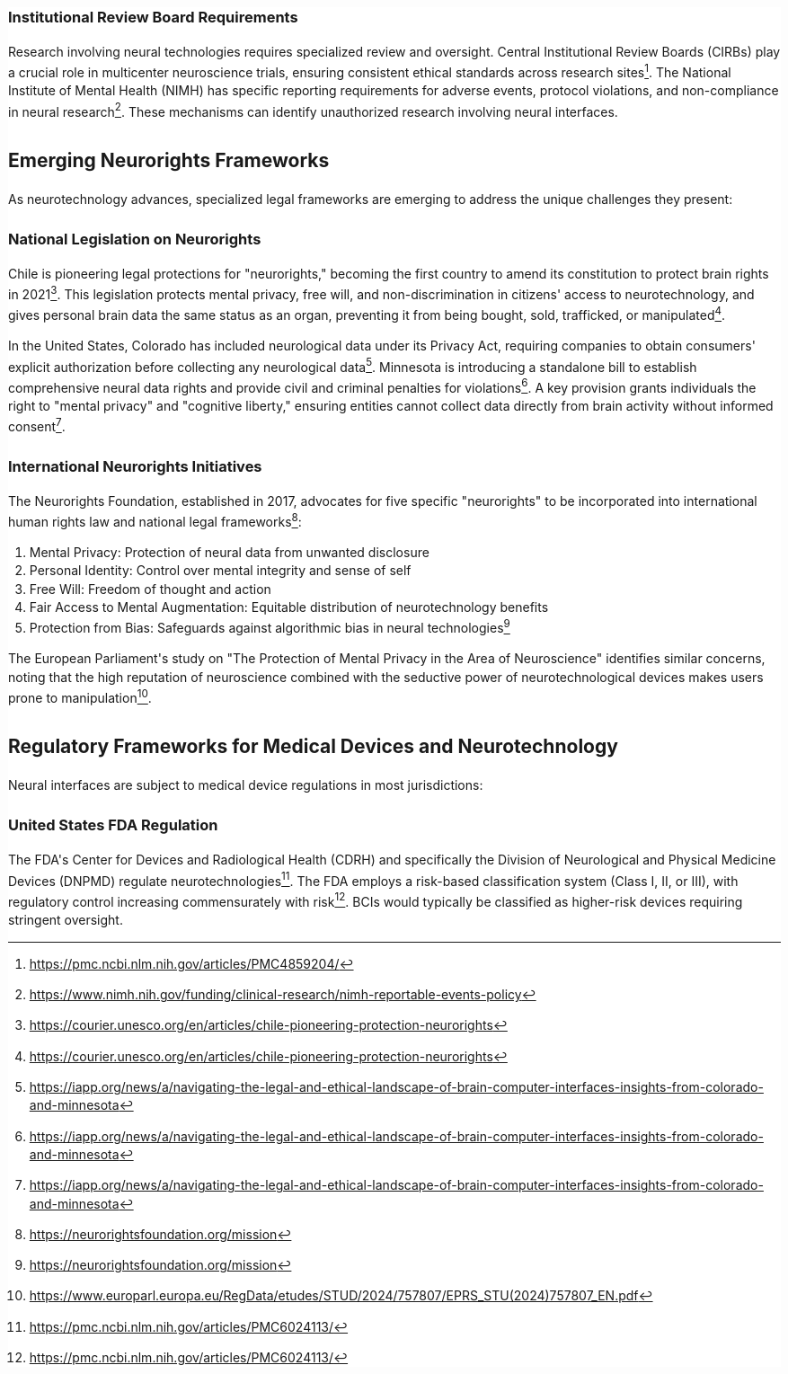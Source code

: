 ### Institutional Review Board Requirements

Research involving neural technologies requires specialized review and oversight. Central Institutional Review Boards (CIRBs) play a crucial role in multicenter neuroscience trials, ensuring consistent ethical standards across research sites[^20]. The National Institute of Mental Health (NIMH) has specific reporting requirements for adverse events, protocol violations, and non-compliance in neural research[^19]. These mechanisms can identify unauthorized research involving neural interfaces.

## Emerging Neurorights Frameworks

As neurotechnology advances, specialized legal frameworks are emerging to address the unique challenges they present:

### National Legislation on Neurorights

Chile is pioneering legal protections for "neurorights," becoming the first country to amend its constitution to protect brain rights in 2021[^4]. This legislation protects mental privacy, free will, and non-discrimination in citizens' access to neurotechnology, and gives personal brain data the same status as an organ, preventing it from being bought, sold, trafficked, or manipulated[^4].

In the United States, Colorado has included neurological data under its Privacy Act, requiring companies to obtain consumers' explicit authorization before collecting any neurological data[^3]. Minnesota is introducing a standalone bill to establish comprehensive neural data rights and provide civil and criminal penalties for violations[^3]. A key provision grants individuals the right to "mental privacy" and "cognitive liberty," ensuring entities cannot collect data directly from brain activity without informed consent[^3].

### International Neurorights Initiatives

The Neurorights Foundation, established in 2017, advocates for five specific "neurorights" to be incorporated into international human rights law and national legal frameworks[^18]:

1. Mental Privacy: Protection of neural data from unwanted disclosure
2. Personal Identity: Control over mental integrity and sense of self
3. Free Will: Freedom of thought and action
4. Fair Access to Mental Augmentation: Equitable distribution of neurotechnology benefits
5. Protection from Bias: Safeguards against algorithmic bias in neural technologies[^18]

The European Parliament's study on "The Protection of Mental Privacy in the Area of Neuroscience" identifies similar concerns, noting that the high reputation of neuroscience combined with the seductive power of neurotechnological devices makes users prone to manipulation[^16].

## Regulatory Frameworks for Medical Devices and Neurotechnology

Neural interfaces are subject to medical device regulations in most jurisdictions:

### United States FDA Regulation

The FDA's Center for Devices and Radiological Health (CDRH) and specifically the Division of Neurological and Physical Medicine Devices (DNPMD) regulate neurotechnologies[^9]. The FDA employs a risk-based classification system (Class I, II, or III), with regulatory control increasing commensurately with risk[^9]. BCIs would typically be classified as higher-risk devices requiring stringent oversight.


[^1]: https://www.hrw.org/news/2003/03/11/legal-prohibition-against-torture
[^2]: https://pmc.ncbi.nlm.nih.gov/articles/PMC6293356/
[^3]: https://iapp.org/news/a/navigating-the-legal-and-ethical-landscape-of-brain-computer-interfaces-insights-from-colorado-and-minnesota
[^4]: https://courier.unesco.org/en/articles/chile-pioneering-protection-neurorights
[^5]: https://en.wikipedia.org/wiki/Unethical_human_experimentation
[^6]: https://en.wikipedia.org/wiki/Unethical_human_experimentation_in_the_United_States
[^7]: https://www.ohchr.org/sites/default/files/documents/issues/torture/sr/activities/sr-torture-submission-26-feb-2025.pdf
[^8]: https://ask.un.org/faq/14425
[^9]: https://pmc.ncbi.nlm.nih.gov/articles/PMC6024113/
[^10]: https://www.linkedin.com/pulse/understanding-global-regulatory-authorities-medical-device-drower
[^11]: https://oeawi.at/wp-content/uploads/2023/08/2023-ENRIO_Handbook-on-Whistleblower-Protection-in-Research.pdf
[^12]: https://whistleblower.org/blog/a-comparative-analysis-of-u-s-v-e-u-whistleblower-law/
[^13]: https://pmc.ncbi.nlm.nih.gov/articles/PMC11392146/
[^14]: https://wfneurology.org/activities/news-events/neurology-news/2025-02-25-Declaration-of-Helsinki-at-60
[^15]: https://en.wikipedia.org/wiki/Nuremberg_Code
[^16]: https://www.europarl.europa.eu/RegData/etudes/STUD/2024/757807/EPRS_STU(2024)757807_EN.pdf
[^17]: https://www.fairtrials.org/articles/news/litigation-as-a-tool-to-protect-fair-trial-rights-in-the-age-of-new-technologies/
[^18]: https://neurorightsfoundation.org/mission
[^19]: https://www.nimh.nih.gov/funding/clinical-research/nimh-reportable-events-policy
[^20]: https://pmc.ncbi.nlm.nih.gov/articles/PMC4859204/
[^21]: https://www.law.nyu.edu/academics/clinics/tech-law-policy
[^22]: https://www.scirp.org/journal/paperinformation?paperid=76063
[^23]: https://www.eerstekamer.nl/bijlage/20201105/the_brain_computer_interface_new/document3/f=/vldiexyx9nu7.pdf
[^24]: https://humanrights.gov.au/our-work/technology-and-human-rights/projects/neurotechnology-and-human-rights
[^25]: https://www.corteidh.or.cr/tablas/26562.pdf
[^26]: https://www.hhrjournal.org/2018/12/04/human-subject-research-international-and-regional-human-rights-standards/
[^27]: https://www.who.int/news-room/fact-sheets/detail/human-rights-and-health
[^28]: https://verfassungsblog.de/technology-and-law-going-mental/
[^29]: https://www.cirsd.org/en/horizons/horizons-winter-2021-issue-no-18/its-time-for-neuro--rights
[^30]: https://www.ag.gov.au/rights-and-protections/human-rights-and-anti-discrimination/human-rights-scrutiny/public-sector-guidance-sheets/prohibition-torture-and-cruel-inhuman-or-degrading-treatment-or-punishment
[^31]: https://scholarship.law.duke.edu/cgi/viewcontent.cgi?article=1536\&context=djcil
[^32]: https://www.ncbi.nlm.nih.gov/books/NBK373547/
[^33]: https://www.ibanet.org/neurotechnologies-protection-against-abuse-of-brain-data
[^34]: https://digitallibrary.un.org/record/4060417/files/A_HRC_57_61-EN.pdf
[^35]: https://www.ohchr.org/en/instruments-mechanisms/instruments/convention-against-torture-and-other-cruel-inhuman-or-degrading
[^36]: https://research.unc.edu/human-research-ethics/resources/ccm3_019064/
[^37]: https://openyls.law.yale.edu/bitstream/20.500.13051/2268/2/Human_Experimentation_and_Human_Rights.pdf
[^38]: https://pmc.ncbi.nlm.nih.gov/articles/PMC11542783/
[^39]: https://drexel.edu/law/lawreview/issues/Archives/v15-4/Sosa Navarro Dura Bernal/
[^40]: https://www.europarl.europa.eu/RegData/etudes/STUD/2024/757807/EPRS_STU(2024)757807(ANN01)_EN.pdf
[^41]: https://www.barcouncilofindia.org/info/comprehens-ku2hwr
[^42]: https://www.europarl.europa.eu/doceo/document/PETI-CM-765046_EN.pdf
[^43]: https://bipartisanpolicy.org/blog/from-lab-to-legislation-brain-machine-interfaces-and-privacy-considerations/
[^44]: https://assets.publishing.service.gov.uk/media/63e9e8f88fa8f5050ee37d10/rhc-neurotechnology-regulation.pdf
[^45]: https://www.oecd.org/content/dam/oecd/en/publications/reports/2023/03/policy-guide-on-legal-frameworks-for-the-social-and-solidarity-economy_c0ffd018/9c228f62-en.pdf
[^46]: https://neuromodec.org/2023/01/eu-regulators-grossly-misrepresent-non-invasive-brain-stimulation/
[^47]: https://royalsocietypublishing.org/doi/10.1098/rstb.2023.0098
[^48]: https://www.insideprecisionmedicine.com/topics/translational-research/the-need-for-ethical-regulation-of-brain-machine-interface-technologies/
[^49]: https://www.clio.com/blog/neurotechnology-law/
[^50]: https://www.europarl.europa.eu/RegData/etudes/ATAG/2014/528767/IPOL_ATA(2014)528767_EN.pdf
[^51]: https://pmc.ncbi.nlm.nih.gov/articles/PMC11424214/
[^52]: https://www.jmir.org/2025/1/e72270
[^53]: https://www.sidley.com/en/insights/publications/2024/04/regulating-the-future-navigating-ethical-and-legal-pathways-in-brain-computer-interface-technology
[^54]: https://academic.oup.com/jlb/article/11/2/lsae021/7774876
[^55]: https://iris.who.int/bitstream/handle/10665/372664/WHO-EURO-2023-8004-47772-70522-eng.pdf
[^56]: https://www.thelancet.com/journals/laneur/article/PIIS1474-4422(19)30330-8/fulltext
[^57]: https://fpf.org/blog/privacy-and-the-rise-of-neurorights-in-latin-america/
[^58]: https://globalfreedomofexpression.columbia.edu/cases/manohar-v-union-of-india/
[^59]: https://www.marshall.edu/ori/nuremberg-code-directives-for-human-experimentation/
[^60]: https://www.afslaw.com/perspectives/news/neural-rights-landmark-ruling
[^61]: https://international-review.icrc.org/sites/default/files/S0020860400015576a.pdf
[^62]: https://harvardlawreview.org/print/vol-135/united-states-v-tuggle/
[^63]: https://scholarship.law.duke.edu/djcil/vol29/iss1/2/
[^64]: https://techpolicy.press/ai-lawsuits-worth-watching-a-curated-guide
[^65]: https://digitalcommons.law.umaryland.edu/cgi/viewcontent.cgi?article=3043\&context=mlr
[^66]: https://bioethicsarchive.georgetown.edu/achre/final/chap3_4.html
[^67]: https://harvardlawreview.org/print/vol-134/commonwealth-v-mora/
[^68]: https://scholarlycommons.law.northwestern.edu/cgi/viewcontent.cgi?article=1303\&context=nulr_online
[^69]: https://www.mishcon.com/generative-ai-intellectual-property-cases-and-policy-tracker
[^70]: https://www.nature.com/articles/484287a
[^71]: https://supreme.justia.com/cases-by-topic/healthcare/
[^72]: https://www.aclunc.org/our-work/legal-docket/williams-v-san-francisco
[^73]: https://english.elpais.com/technology/2024-01-04/the-activist-whos-taking-on-artificial-intelligence-in-the-courts-this-is-the-fight-of-our-lives.html
[^74]: https://www.claimscon.org/about/history/closed-programs/medical-experiments/personal-statements-from-victims/
[^75]: https://unric.org/en/human-rights-how-to-file-a-complaint-with-the-un/
[^76]: https://www.theadvocatesforhumanrights.org/Res/appendix_j_hrccomplaintprocedureform.pdf
[^77]: https://www.unesco.org/en/ethics-neurotech
[^78]: https://www.geneva-academy.ch/joomlatools-files/docman-files/United Nations Treaty Body Individual Communications Procedures.pdf
[^79]: https://www.theadvocatesforhumanrights.org/Res/appendix_i_complaint_mechanisms.pdf
[^80]: https://freedex.org/surveillance-industry/
[^81]: https://patents.google.com/patent/US20200275874A1/en
[^82]: https://just-access.de/improving-the-online-complaint-procedure-before-human-rights-council-special-procedures-mandate-holders/
[^83]: https://co-guide.org/mechanism/human-rights-council-complaint-procedure
[^84]: https://documents.un.org/access.nsf/get?Open\&DS=A%2FHRC%2F41%2F35\&Lang=E
[^85]: https://www.youtube.com/watch?v=7T_Sz_ghI9o
[^86]: https://www.ohchr.org/en/treaty-bodies/individual-communications
[^87]: https://www.ohchr.org/en/treaty-bodies/human-rights-bodies-complaints-procedures/complaints-procedures-under-human-rights-treaties
[^88]: https://www.ohchr.org/en/special-procedures/sr-torture
[^89]: http://www.claiminghumanrights.org/hrc_complaints.html
[^90]: https://unimelb.libguides.com/c.php?g=928011\&p=7058848
[^91]: https://www.consilium.europa.eu/media/fh4fw3fn/art_braincomputerinterfaces_2024_web.pdf
[^92]: https://www.gov.uk/government/publications/regulatory-horizons-council-the-regulation-of-neurotechnology
[^93]: https://www.pcrm.org/news/news-releases/physicians-group-asks-fda-investigate-elon-musks-neuralink-violations-federal
[^94]: https://www.nature.com/articles/s41746-024-01098-5
[^95]: https://en.wikipedia.org/wiki/Brain–computer_interface
[^96]: https://www.asphalion.com/overview-of-medical-device-regulations/
[^97]: https://www.canada.ca/en/health-canada/services/drugs-health-products/reports-publications/medeffect-canada/incident-reporting-medical-devices-guidance-2021.html
[^98]: https://www.theregreview.org/2024/07/09/rennie-navigating-neurotechnological-regulations/
[^99]: https://pmc.ncbi.nlm.nih.gov/articles/PMC8619716/
[^100]: https://www.oecd.org/sti/emerging-tech/neurotech-toolkit.pdf
[^101]: https://www.interamericancoalition-medtech.org/regulatory-convergence/quick-links/medical-device-regulatory-authorities/
[^102]: https://www.pcrm.org/news/news-releases/statement-physicians-committee-neuralinks-purported-patient-implant
[^103]: https://www.fda.gov/medical-devices/products-and-medical-procedures/neurological-devices
[^104]: https://cordis.europa.eu/projects/949660
[^105]: https://www.unesco.org/en/articles/ethics-neurotechnology-unesco-appoints-international-expert-group-prepare-new-global-standard
[^106]: https://www.imdrf.org
[^107]: https://www.reuters.com/technology/regulator-says-found-no-animal-welfare-breaches-musk-firm-beyond-2019-incident-2023-07-19/
[^108]: https://www.cambridge.org/core/journals/data-and-policy/article/evaluating-the-effectiveness-of-whistleblower-protection-a-new-index/4091BBC5D3453D516BE10992E35F065D
[^109]: https://www.europarl.europa.eu/meetdocs/2014_2019/plmrep/COMMITTEES/JURI/DV/2020/01-09/AI-report_EN.pdf
[^110]: https://www.ema.europa.eu/en/about-us/how-we-work/external-whistleblowing-policy
[^111]: https://dergipark.org.tr/en/pub/piar/issue/78771/1281937
[^112]: https://www.niaid.nih.gov/grants-contracts/human-subjects
[^113]: https://eucrim.eu/news/europol-report-benefits-and-challenges-of-ai-for-law-enforcement/
[^114]: https://www.pinsentmasons.com/out-law/guides/global-whistleblower-protection-laws
[^115]: https://www.kent.edu/node/966618
[^116]: https://www.unodc.org/documents/corruption/G20-Anti-Corruption-Resources/Contributions-by-International-Organizations/2011_OECD_Study_on_Whistleblower_Protection_Frameworks_Compendium_of_Best_Practices_and_Guiding_Principles_for_Legislation.pdf
[^117]: https://www.linkedin.com/pulse/legal-ethical-considerations-during-digital-change-navigating-dubey-po5jc
[^118]: https://osf.io/unwkg/download
[^119]: https://ceur-ws.org/Vol-2844/ethics9.pdf
[^120]: https://www.cdc.gov/scientific-integrity/php/human-subjects-protection/index.html
[^121]: https://transparencia.org.es/wp-content/uploads/2023-How-well-do-EU-countries-protect-whistleblowers-revised-revised.pdf
[^122]: https://www.neumetric.com/privacy-laws-ethical-tech-practices/
[^123]: https://www.unodc.org/documents/corruption/Publications/2021/Speak_up_for_Health_-_Guidelines_to_Enable_Whistle-Blower_Protection_in_the_Health-Care_Sector_EN.pdf
[^124]: https://www.seyfarth.com/news-insights/navigating-cross-border-whistleblower-investigations.html
[^125]: https://www.unr.edu/research-integrity/human-research/human-research-protection-policy-manual/342-informed-consent-and-incomplete-disclosure-or-deception
[^126]: https://pmc.ncbi.nlm.nih.gov/articles/PMC3980496/
[^127]: https://www.nature.com/articles/s41528-022-00178-4
[^128]: https://www.popularmechanics.com/technology/a42860771/elon-musk-neuralink-hazardous-brain-implants-investigation/
[^129]: https://www.frontiersin.org/journals/neuroscience/articles/10.3389/fnins.2017.00575/full
[^130]: https://www.nature.com/articles/s41598-023-41326-8
[^131]: https://www.frontiersin.org/articles/10.3389/fnhum.2023.1123014/full
[^132]: https://www.abajournal.com/news/article/lawyer_who_complained_of_electronic_torture_by_illegally_implanted_microchi
[^133]: https://pmc.ncbi.nlm.nih.gov/articles/PMC8323842/
[^134]: https://www.jhuapl.edu/news/news-releases/241114-noninvasive-brain-computer-interface
[^135]: https://icjs.us/brain-computer-interfaces-approaches-to-scientific-innovation/
[^136]: https://elifesciences.org/reviewed-preprints/100123
[^137]: https://journals.iium.edu.my/ijahs/index.php/IJAHS/article/download/995/869/6122
[^138]: https://www.nature.com/articles/s41598-017-14452-3
[^139]: https://pmc.ncbi.nlm.nih.gov/articles/PMC2921719/
[^140]: https://www.iec.ch/blog/want-find-out-more-about-brain-computer-interfaces
[^141]: https://www.nzbri.org/resources/publications/663/Poudel_Springer_2022.pdf
[^142]: https://pmc.ncbi.nlm.nih.gov/articles/PMC6290799/
[^143]: https://www.mdpi.com/1424-8220/20/8/2248
[^144]: https://www.frontiersin.org/journals/neurorobotics/articles/10.3389/fnbot.2022.953968/full
[^145]: https://www.braininitiative.org/achievements/neuroethics-developments-for-nih-brain-initiative/
[^146]: https://brainmind.org/neuroethicseducation
[^147]: https://www.nature.com/articles/551159a
[^148]: https://www.socra.org/assets/Certification/The-Nuremberg-Code-British-Medical-Journal-No-7070-Volume-313-Page-14487-December-1996-1.pdf?vid=3
[^149]: https://www.eurekalert.org/news-releases/859355
[^150]: http://braininitiative.nih.gov/research/neuroethics
[^151]: https://www.thelancet.com/journals/lancet/article/PIIS0140-6736(24)02376-6/fulltext
[^152]: https://med-fom-neuroethics.sites.olt.ubc.ca/files/2017/09/Beyond-‘communication-and-control’-towards-ethically-complete-rationales-for-brain-computer-interface-research.pdf
[^153]: https://royalsociety.org/-/media/policy/projects/ihuman/9-ethical-social-dimensions.pdf
[^154]: https://www.iberdrola.com/innovation/neurorights
[^155]: https://unesdoc.unesco.org/ark:/48223/pf0000383559
[^156]: https://pmc.ncbi.nlm.nih.gov/articles/PMC5719679/
[^157]: https://www.orfonline.org/expert-speak/the-emerging-safety-and-ethical-landscape-of-brain-computer-interfaces
[^158]: https://neurorightsfoundation.org
[^159]: https://pmc.ncbi.nlm.nih.gov/articles/PMC10602660/
[^160]: https://justicealive.org/legal-aid/impact-of-technology-on-the-delivery-of-free-legal-aid/
[^161]: https://www.fenwick.com/services/practices/pro-bono
[^162]: https://www.irjmets.com/uploadedfiles/paper/issue_3_march_2025/68905/final/fin_irjmets1741674112.pdf
[^163]: https://www.thomsonreuters.com/en-us/posts/ai-in-courts/ai-legal-aid-generational-opportunity/
[^164]: https://portal.mineco.gob.es/RecursosArticulo/mineco/ministerio/participacion_publica/audiencia/ficheros/Charter of Digital Rights.pdf
[^165]: https://www.relativity.com/blog/pro-bono-pioneers-the-firms-championing-legal-justice-and-the-technology-that-powers-it/
[^166]: https://www.thomsonreuters.com/en-us/posts/human-rights-crimes/human-rights-tech-development/
[^167]: http://ijdri.com/me/wp-content/uploads/2021/07/65.pdf
[^168]: https://www.law.ac.uk/about/press-releases/human-rights-and-tech-research-clinic/
[^169]: https://liquid-legal-institute.com/workinggroups/law-as-neural-network/
[^170]: https://www.courts.mo.gov/file.jsp?id=45084
[^171]: https://www.undp.org/asia-pacific/emerging-technologies-and-judicial-integrity
[^172]: https://www.americanbar.org/groups/crsj/resources/human-rights/2024-june/technology-monitor-human-rights-violations-bring-perpetrators-justice/
[^173]: https://www.geneva-academy.ch/research/our-clusters/digitalization-and-new-technologies/detail/105-neurotechnology-and-human-rights
[^174]: https://neuralink.com
[^175]: https://www.techethos.eu/exploring-emerging-technologies-lens-human-rights-law/
[^176]: https://thelegaleducationfoundation.org/wp-content/uploads/2017/01/Digital-Technology-Winter-2016.pdf
[^177]: https://www.unesco.org/en/ethics-neurotech/recommendation/expert-group
[^178]: https://www.envisioning.io/vocab/ai-watchdog
[^179]: https://www.nature.com/articles/s41599-023-02419-x
[^180]: http://braininitiative.nih.gov/about/neuroethics-working-group
[^181]: https://www.publictechnology.net/2019/03/28/business-and-industry/ethics-watchdog-examine-use-ai-public-services/
[^182]: https://www.eff.org
[^183]: https://cset.georgetown.edu/publication/china-bci-ethics/
[^184]: https://www.geneva-academy.ch/joomlatools-files/docman-files/Between Science-Fact and Science-Fiction Innovation and Ethics in Neurotechnology.pdf
[^185]: https://fortune.com/2022/03/04/artificial-intelligence-ai-watchdog-review-board/
[^186]: https://journals.plos.org/plosbiology/article?id=10.1371%2Fjournal.pbio.3002899
[^187]: https://advocacyforneurorights.org
[^188]: https://www.ethosesg.com/top-corporate-watchdogs
[^189]: https://pubmed.ncbi.nlm.nih.gov/8115956/
[^190]: https://pmc.ncbi.nlm.nih.gov/articles/PMC6020153/
[^191]: https://cset.georgetown.edu/wp-content/uploads/t0584_brain_computer_ethics_EN.pdf
[^192]: https://www.nature.com/nature-index/news/human-rights-protections-artificial-intelligence-neurorights-brain-computer-interface
[^193]: https://neuralink.com/blog/first-clinical-trial-open-for-recruitment/
[^194]: https://www.oria.gatech.edu/irb/reporting-violations
[^195]: https://braininitiative.nih.gov/news-events/blog/ethical-challenges-human-research-neural-devices
[^196]: https://www.wired.com/story/everything-we-know-about-neuralinks-brain-implant-trial/
[^197]: https://www.hhs.gov/ohrp/compliance-and-reporting/submitting-a-complaint/index.html
[^198]: https://www.bates.edu/neuroscience/iacuc-and-irb/
[^199]: https://www.frontiersin.org/journals/systems-neuroscience/articles/10.3389/fnsys.2014.00136/full
[^200]: https://pmc.ncbi.nlm.nih.gov/articles/PMC9395156/
[^201]: https://pmc.ncbi.nlm.nih.gov/articles/PMC11029395/
[^202]: https://unesdoc.unesco.org/ark:/48223/pf0000391074
[^203]: https://www.gelmanlawfirm.com/blog/navigating-the-intersection-of-stalking-technology-and-domestic-violence/
[^204]: https://www.nayalegal.com/brain-computer-interfaces-and-the-ownership-of-thoughts
[^205]: https://www.nationalprobonocentre.org.uk/project/pro-bono-expert-support/
[^206]: https://www.gbclaw.com/exactech-recall-attorneys/
[^207]: https://www.techuk.org/resource/harnessing-the-power-of-technology-to-improve-victim-engagement-in-the-family-court.html
[^208]: https://www.merck.com/stories/giving-back-how-our-pro-bono-program-drives-positive-change/
[^209]: https://chubbfirm.com/practice-areas/cochlear-implants/
[^210]: https://www.cagoldberglaw.com/ai/
[^211]: https://cybercivilrights.org/professionals-helping-victims/
[^212]: https://answers.justia.com/question/2024/02/26/looking-for-an-attorney-that-specialize-1003521
[^213]: https://sciencemediacentre.es/en/victims-artificial-intelligence
[^214]: https://jolt.law.harvard.edu/assets/articlePDFs/v33/04-Lawrence.pdf
[^215]: https://www.law.kuleuven.be/legal-clinic-ai-and-human-rights
[^216]: https://www.city.ac.uk/about/schools/law/law-in-real-life
[^217]: https://www.1800thelaw2.com/resources/medical-malpractice/nexplanon-lawsuit/